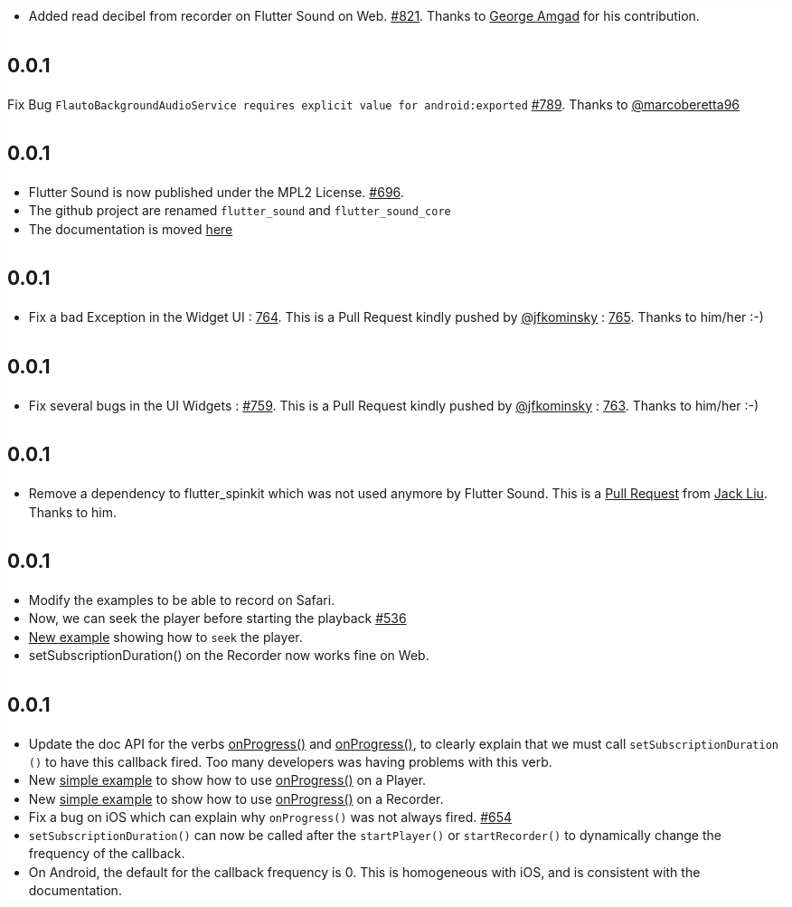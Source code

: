 - Added read decibel from recorder on Flutter Sound on Web. [#821](https://github.com/Canardoux/flutter_sound/pull/821). Thanks to [George Amgad](https://github.com/GeorgeAmgad) for his contribution.

## 0.0.1

Fix Bug `FlautoBackgroundAudioService requires explicit value for android:exported` [#789](https://github.com/Canardoux/flutter_sound/issues/789). Thanks to [@marcoberetta96](https://github.com/marcoberetta96)

## 0.0.1

- Flutter Sound is now published under the MPL2 License. [#696](https://github.com/canardoux/flutter_sound/issues/696).
- The github project are renamed `flutter_sound` and `flutter_sound_core`
- The documentation is moved [here](https://flutter-sound.canardoux.xyz)

## 0.0.1

- Fix a bad Exception in the Widget UI : [764](https://github.com/canardoux/flutter_sound/issues/764). This is a Pull Request kindly pushed by [@jfkominsky](https://github.com/jfkominsky) : [765](https://github.com/canardoux/flutter_sound/pull/765). Thanks to him/her :-)

## 0.0.1

- Fix several bugs in the UI Widgets : [#759](https://github.com/canardoux/flutter_sound/issues/759). This is a Pull Request kindly pushed by [@jfkominsky](https://github.com/jfkominsky) : [763](https://github.com/canardoux/flutter_sound/pull/763). Thanks to him/her :-)

## 0.0.1

- Remove a dependency to flutter_spinkit which was not used anymore by Flutter Sound. This is a [Pull Request](https://github.com/canardoux/flutter_sound/pull/755) from [Jack Liu](https://github.com/aaassseee). Thanks to him.

## 0.0.1

- Modify the examples to be able to record on Safari.
- Now, we can seek the player before starting the playback [#536](https://github.com/canardoux/flutter_sound/issues/536)
- [New example](flutter_sound_examples_seek.html) showing how to `seek` the player.
- setSubscriptionDuration() on the Recorder now works fine on Web.

## 0.0.1

- Update the doc API for the verbs [onProgress()](tau_api_player_on_progress.html) and [onProgress()](tau_api_recorder_on_progress.html), to clearly explain that we must call `setSubscriptionDuration()` to have this callback fired. Too many developers was having problems with this verb.
- New [simple example](flutter_sound_examples_player_onprogress.html) to show how to use [onProgress()](tau_api_player_on_progress.html) on a Player.
- New [simple example](flutter_sound_examples_recorder_onprogress.html) to show how to use [onProgress()](tau_api_recorder_on_progress.html) on a Recorder.
- Fix a bug on iOS which can explain why `onProgress()` was not always fired. [#654](https://github.com/canardoux/flutter_sound/issues/654)
- `setSubscriptionDuration()` can now be called after the `startPlayer()` or `startRecorder()` to dynamically change the frequency of the callback.
- On Android, the default for the callback frequency is 0. This is homogeneous with iOS, and is consistent with the documentation.
